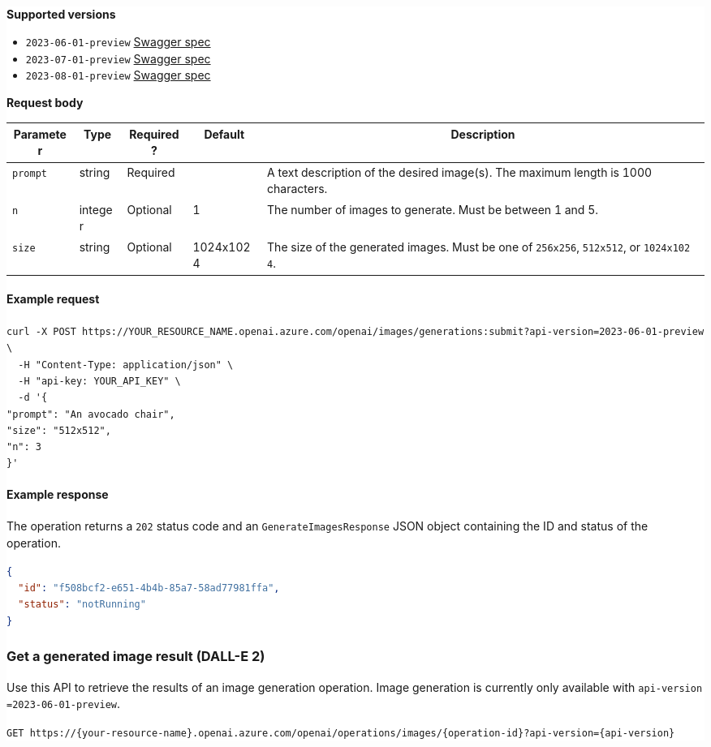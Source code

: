 **Supported versions**

- `2023-06-01-preview` [Swagger spec](https://github.com/Azure/azure-rest-api-specs/blob/main/specification/cognitiveservices/data-plane/AzureOpenAI/inference/preview/2023-06-01-preview/inference.json)
- `2023-07-01-preview` [Swagger spec](https://github.com/Azure/azure-rest-api-specs/blob/main/specification/cognitiveservices/data-plane/AzureOpenAI/inference/preview/2023-07-01-preview/inference.json)
- `2023-08-01-preview` [Swagger spec](https://github.com/Azure/azure-rest-api-specs/blob/main/specification/cognitiveservices/data-plane/AzureOpenAI/inference/preview/2023-08-01-preview/inference.json)

**Request body**

| Parameter | Type | Required? | Default | Description |
|--|--|--|--|--|
| ```prompt``` | string | Required |  | A text description of the desired image(s). The maximum length is 1000 characters. |
| ```n``` | integer | Optional | 1 | The number of images to generate. Must be between 1 and 5. |
| ```size``` | string | Optional | 1024x1024 | The size of the generated images. Must be one of `256x256`, `512x512`, or `1024x1024`. |

#### Example request

```console
curl -X POST https://YOUR_RESOURCE_NAME.openai.azure.com/openai/images/generations:submit?api-version=2023-06-01-preview \
  -H "Content-Type: application/json" \
  -H "api-key: YOUR_API_KEY" \
  -d '{
"prompt": "An avocado chair",
"size": "512x512",
"n": 3
}'
```

#### Example response

The operation returns a `202` status code and an `GenerateImagesResponse` JSON object containing the ID and status of the operation.

```json
{
  "id": "f508bcf2-e651-4b4b-85a7-58ad77981ffa",
  "status": "notRunning"
}
```

### Get a generated image result (DALL-E 2)


Use this API to retrieve the results of an image generation operation. Image generation is currently only available with `api-version=2023-06-01-preview`.

```http
GET https://{your-resource-name}.openai.azure.com/openai/operations/images/{operation-id}?api-version={api-version}
```
